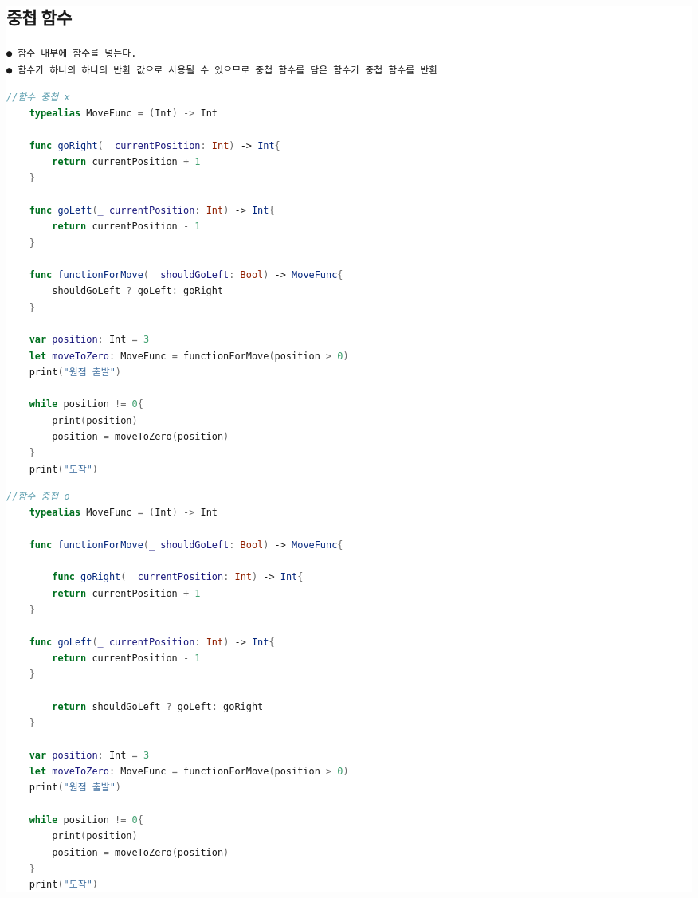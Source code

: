 ##  중첩 함수
    ● 함수 내부에 함수를 넣는다.
    ● 함수가 하나의 하나의 반환 값으로 사용될 수 있으므로 중첩 함수를 담은 함수가 중첩 함수를 반환

```Swift
//함수 중첩 x
    typealias MoveFunc = (Int) -> Int

    func goRight(_ currentPosition: Int) -> Int{
        return currentPosition + 1
    }

    func goLeft(_ currentPosition: Int) -> Int{
        return currentPosition - 1
    }

    func functionForMove(_ shouldGoLeft: Bool) -> MoveFunc{
        shouldGoLeft ? goLeft: goRight
    }

    var position: Int = 3
    let moveToZero: MoveFunc = functionForMove(position > 0)
    print("원점 출발")

    while position != 0{
        print(position)
        position = moveToZero(position)
    }
    print("도착")
```

```Swift
//함수 중첩 o
    typealias MoveFunc = (Int) -> Int

    func functionForMove(_ shouldGoLeft: Bool) -> MoveFunc{

        func goRight(_ currentPosition: Int) -> Int{
        return currentPosition + 1
    }

    func goLeft(_ currentPosition: Int) -> Int{
        return currentPosition - 1
    }

        return shouldGoLeft ? goLeft: goRight
    }

    var position: Int = 3
    let moveToZero: MoveFunc = functionForMove(position > 0)
    print("원점 출발")

    while position != 0{
        print(position)
        position = moveToZero(position)
    }
    print("도착")
```
